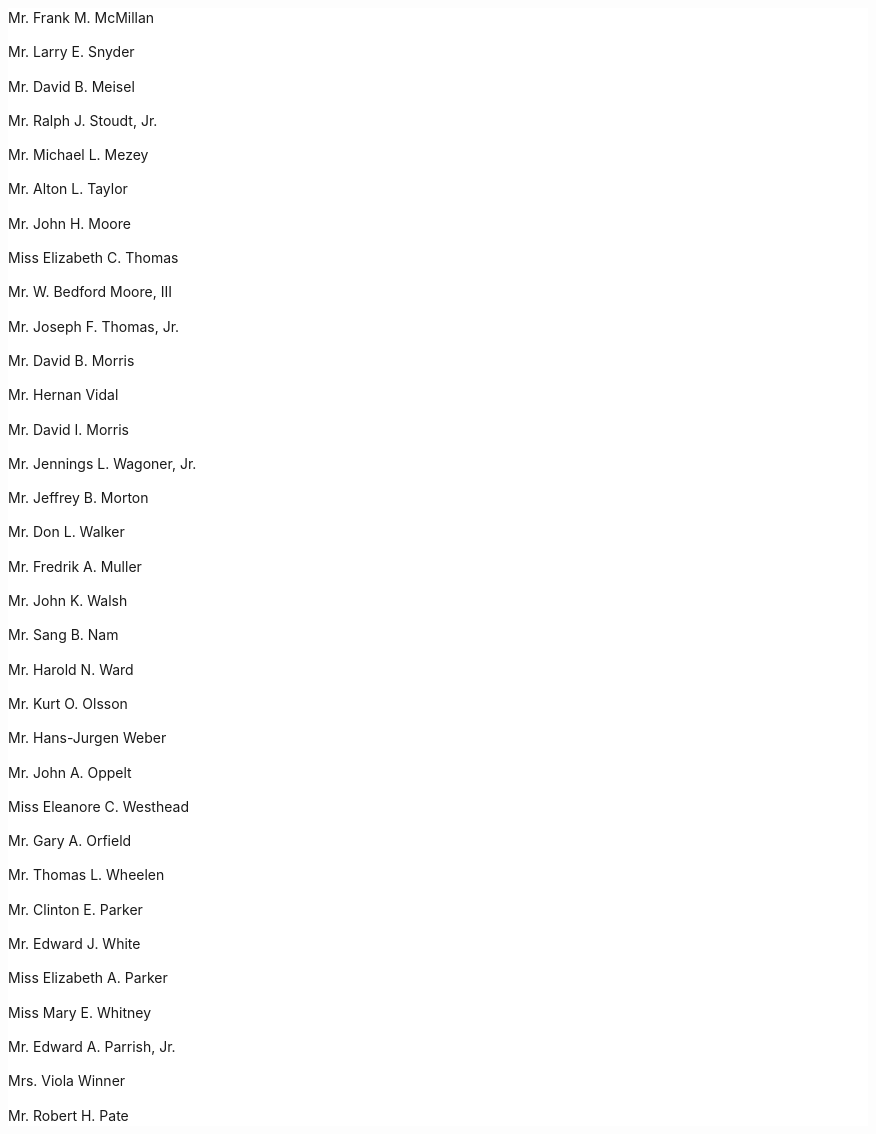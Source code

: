 Mr. Frank M. McMillan

Mr. Larry E. Snyder

Mr. David B. Meisel

Mr. Ralph J. Stoudt, Jr.

Mr. Michael L. Mezey

Mr. Alton L. Taylor

Mr. John H. Moore

Miss Elizabeth C. Thomas

Mr. W. Bedford Moore, III

Mr. Joseph F. Thomas, Jr.

Mr. David B. Morris

Mr. Hernan Vidal

Mr. David I. Morris

Mr. Jennings L. Wagoner, Jr.

Mr. Jeffrey B. Morton

Mr. Don L. Walker

Mr. Fredrik A. Muller

Mr. John K. Walsh

Mr. Sang B. Nam

Mr. Harold N. Ward

Mr. Kurt O. Olsson

Mr. Hans-Jurgen Weber

Mr. John A. Oppelt

Miss Eleanore C. Westhead

Mr. Gary A. Orfield

Mr. Thomas L. Wheelen

Mr. Clinton E. Parker

Mr. Edward J. White

Miss Elizabeth A. Parker

Miss Mary E. Whitney

Mr. Edward A. Parrish, Jr.

Mrs. Viola Winner

Mr. Robert H. Pate

